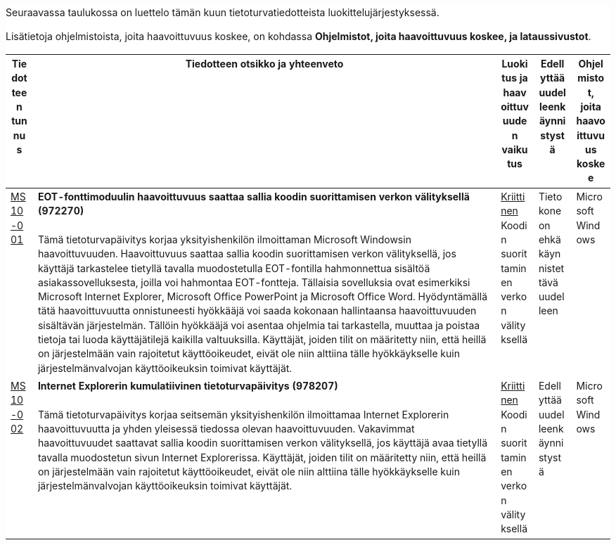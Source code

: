 Seuraavassa taulukossa on luettelo tämän kuun tietoturvatiedotteista luokittelujärjestyksessä.

Lisätietoja ohjelmistoista, joita haavoittuvuus koskee, on kohdassa **Ohjelmistot, joita haavoittuvuus koskee, ja lataussivustot**.

<table>
<thead>
<tr class="header">
<th>Tiedotteen tunnus</th>
<th>Tiedotteen otsikko ja yhteenveto</th>
<th>Luokitus ja haavoittuvuuden vaikutus</th>
<th>Edellyttää uudelleenkäynnistystä</th>
<th>Ohjelmistot, joita haavoittuvuus koskee</th>
</tr>
</thead>
<tbody>
<tr class="odd">
<td><a href="http://go.microsoft.com/fwlink/?linkid=169348">MS10-001</a></td>
<td><strong>EOT-fonttimoduulin haavoittuvuus saattaa sallia koodin suorittamisen verkon välityksellä (972270)</strong><br />
<br />
Tämä tietoturvapäivitys korjaa yksityishenkilön ilmoittaman Microsoft Windowsin haavoittuvuuden. Haavoittuvuus saattaa sallia koodin suorittamisen verkon välityksellä, jos käyttäjä tarkastelee tietyllä tavalla muodostetulla EOT-fontilla hahmonnettua sisältöä asiakassovelluksesta, joilla voi hahmontaa EOT-fontteja. Tällaisia sovelluksia ovat esimerkiksi Microsoft Internet Explorer, Microsoft Office PowerPoint ja Microsoft Office Word. Hyödyntämällä tätä haavoittuvuutta onnistuneesti hyökkääjä voi saada kokonaan hallintaansa haavoittuvuuden sisältävän järjestelmän. Tällöin hyökkääjä voi asentaa ohjelmia tai tarkastella, muuttaa ja poistaa tietoja tai luoda käyttäjätilejä kaikilla valtuuksilla. Käyttäjät, joiden tilit on määritetty niin, että heillä on järjestelmään vain rajoitetut käyttöoikeudet, eivät ole niin alttiina tälle hyökkäykselle kuin järjestelmänvalvojan käyttöoikeuksin toimivat käyttäjät.</td>
<td><a href="http://go.microsoft.com/fwlink/?linkid=21140">Kriittinen</a><br />
Koodin suorittaminen verkon välityksellä</td>
<td>Tietokone on ehkä käynnistettävä uudelleen</td>
<td>Microsoft Windows</td>
</tr>
<tr class="even">
<td><a href="http://go.microsoft.com/fwlink/?linkid=179104">MS10-002</a></td>
<td><strong>Internet Explorerin kumulatiivinen tietoturvapäivitys (978207)</strong><br />
<br />
Tämä tietoturvapäivitys korjaa seitsemän yksityishenkilön ilmoittamaa Internet Explorerin haavoittuvuutta ja yhden yleisessä tiedossa olevan haavoittuvuuden. Vakavimmat haavoittuvuudet saattavat sallia koodin suorittamisen verkon välityksellä, jos käyttäjä avaa tietyllä tavalla muodostetun sivun Internet Explorerissa. Käyttäjät, joiden tilit on määritetty niin, että heillä on järjestelmään vain rajoitetut käyttöoikeudet, eivät ole niin alttiina tälle hyökkäykselle kuin järjestelmänvalvojan käyttöoikeuksin toimivat käyttäjät.</td>
<td><a href="http://go.microsoft.com/fwlink/?linkid=21140">Kriittinen</a><br />
Koodin suorittaminen verkon välityksellä</td>
<td>Edellyttää uudelleenkäynnistystä</td>
<td>Microsoft Windows</td>
</tr>
</tbody>
</table>
